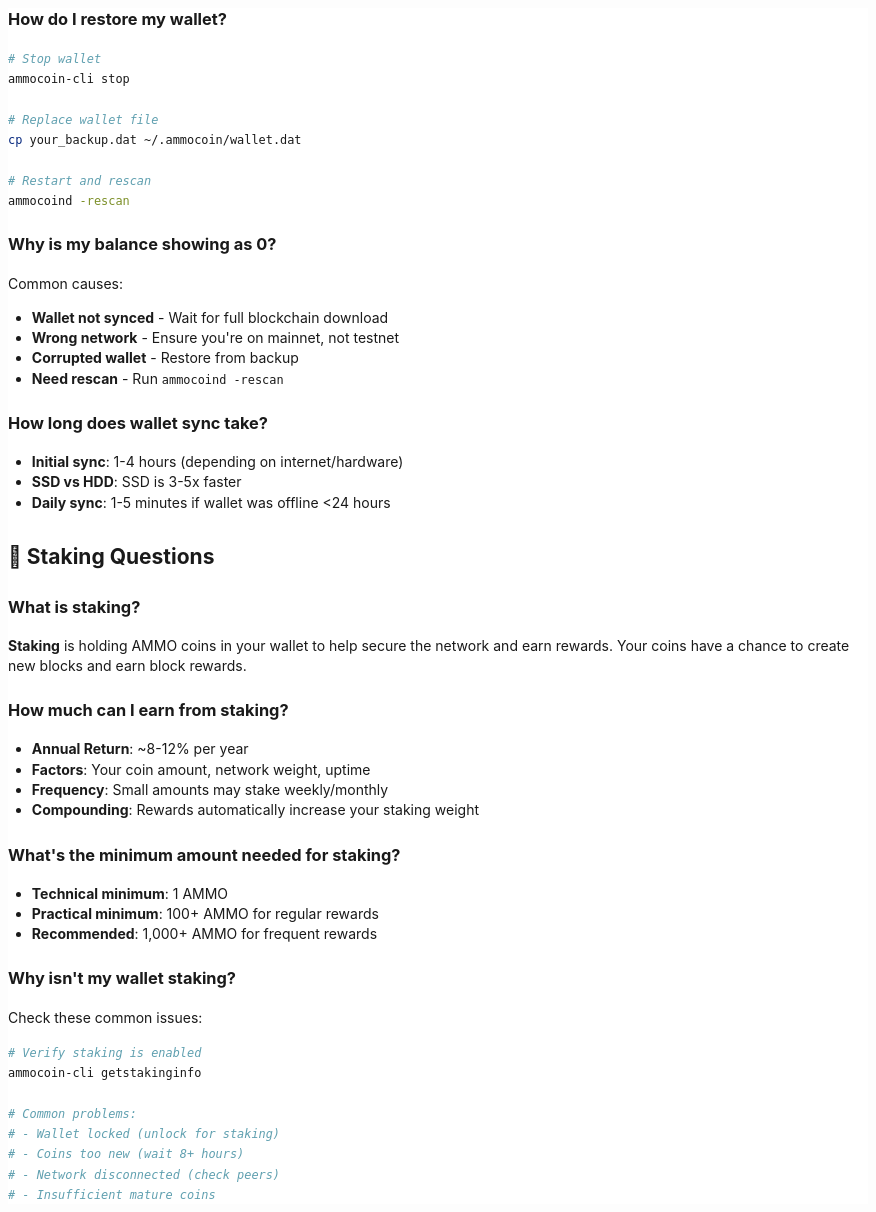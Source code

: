 ### How do I restore my wallet?
```bash
# Stop wallet
ammocoin-cli stop

# Replace wallet file
cp your_backup.dat ~/.ammocoin/wallet.dat

# Restart and rescan
ammocoind -rescan
```

### Why is my balance showing as 0?
Common causes:
- **Wallet not synced** - Wait for full blockchain download
- **Wrong network** - Ensure you're on mainnet, not testnet
- **Corrupted wallet** - Restore from backup
- **Need rescan** - Run `ammocoind -rescan`

### How long does wallet sync take?
- **Initial sync**: 1-4 hours (depending on internet/hardware)
- **SSD vs HDD**: SSD is 3-5x faster
- **Daily sync**: 1-5 minutes if wallet was offline <24 hours

## 🎯 Staking Questions

### What is staking?
**Staking** is holding AMMO coins in your wallet to help secure the network and earn rewards. Your coins have a chance to create new blocks and earn block rewards.

### How much can I earn from staking?
- **Annual Return**: ~8-12% per year
- **Factors**: Your coin amount, network weight, uptime
- **Frequency**: Small amounts may stake weekly/monthly
- **Compounding**: Rewards automatically increase your staking weight

### What's the minimum amount needed for staking?
- **Technical minimum**: 1 AMMO
- **Practical minimum**: 100+ AMMO for regular rewards
- **Recommended**: 1,000+ AMMO for frequent rewards

### Why isn't my wallet staking?
Check these common issues:
```bash
# Verify staking is enabled
ammocoin-cli getstakinginfo

# Common problems:
# - Wallet locked (unlock for staking)
# - Coins too new (wait 8+ hours)
# - Network disconnected (check peers)
# - Insufficient mature coins
```
